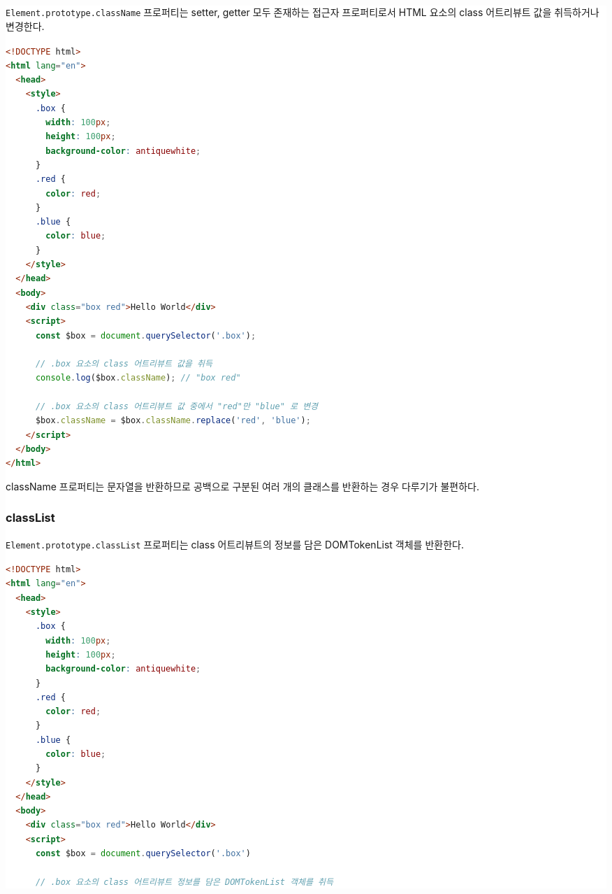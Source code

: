 `Element.prototype.className` 프로퍼티는 setter, getter 모두 존재하는 접근자 프로퍼티로서 HTML 요소의 class 어트리뷰트 값을 취득하거나 변경한다.

```html
<!DOCTYPE html>
<html lang="en">
  <head>
    <style>
      .box {
        width: 100px;
        height: 100px;
        background-color: antiquewhite;
      }
      .red {
        color: red;
      }
      .blue {
        color: blue;
      }
    </style>
  </head>
  <body>
    <div class="box red">Hello World</div>
    <script>
      const $box = document.querySelector('.box');

      // .box 요소의 class 어트리뷰트 값을 취득
      console.log($box.className); // "box red"

      // .box 요소의 class 어트리뷰트 값 중에서 "red"만 "blue" 로 변경
      $box.className = $box.className.replace('red', 'blue');
    </script>
  </body>
</html>
```

className 프로퍼티는 문자열을 반환하므로 공백으로 구분된 여러 개의 클래스를 반환하는 경우 다루기가 불편하다.

### classList

`Element.prototype.classList` 프로퍼티는 class 어트리뷰트의 정보를 담은 DOMTokenList 객체를 반환한다.

```html
<!DOCTYPE html>
<html lang="en">
  <head>
    <style>
      .box {
        width: 100px;
        height: 100px;
        background-color: antiquewhite;
      }
      .red {
        color: red;
      }
      .blue {
        color: blue;
      }
    </style>
  </head>
  <body>
    <div class="box red">Hello World</div>
    <script>
      const $box = document.querySelector('.box')

      // .box 요소의 class 어트리뷰트 정보를 담은 DOMTokenList 객체를 취득
```